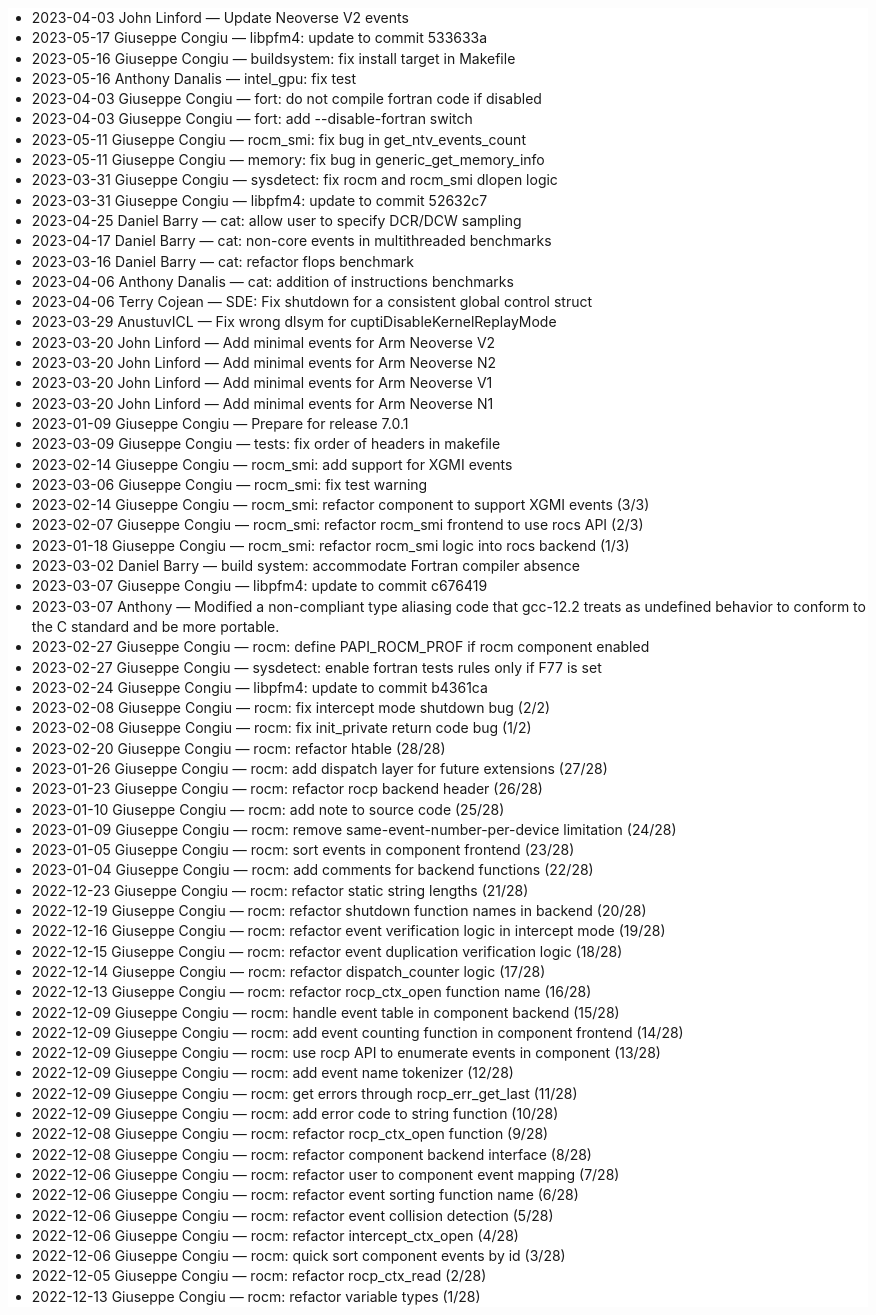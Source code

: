 * 2023-04-03 John Linford — Update Neoverse V2 events
* 2023-05-17 Giuseppe Congiu — libpfm4: update to commit 533633a
* 2023-05-16 Giuseppe Congiu — buildsystem: fix install target in Makefile
* 2023-05-16 Anthony Danalis — intel_gpu: fix test
* 2023-04-03 Giuseppe Congiu — fort: do not compile fortran code if disabled
* 2023-04-03 Giuseppe Congiu — fort: add --disable-fortran switch
* 2023-05-11 Giuseppe Congiu — rocm_smi: fix bug in get_ntv_events_count
* 2023-05-11 Giuseppe Congiu — memory: fix bug in generic_get_memory_info
* 2023-03-31 Giuseppe Congiu — sysdetect: fix rocm and rocm_smi dlopen logic
* 2023-03-31 Giuseppe Congiu — libpfm4: update to commit 52632c7
* 2023-04-25 Daniel Barry — cat: allow user to specify DCR/DCW sampling
* 2023-04-17 Daniel Barry — cat: non-core events in multithreaded benchmarks
* 2023-03-16 Daniel Barry — cat: refactor flops benchmark
* 2023-04-06 Anthony Danalis — cat: addition of instructions benchmarks
* 2023-04-06 Terry Cojean — SDE: Fix shutdown for a consistent global control struct
* 2023-03-29 AnustuvICL — Fix wrong dlsym for cuptiDisableKernelReplayMode
* 2023-03-20 John Linford — Add minimal events for Arm Neoverse V2
* 2023-03-20 John Linford — Add minimal events for Arm Neoverse N2
* 2023-03-20 John Linford — Add minimal events for Arm Neoverse V1
* 2023-03-20 John Linford — Add minimal events for Arm Neoverse N1
* 2023-01-09 Giuseppe Congiu — Prepare for release 7.0.1
* 2023-03-09 Giuseppe Congiu — tests: fix order of headers in makefile
* 2023-02-14 Giuseppe Congiu — rocm_smi: add support for XGMI events
* 2023-03-06 Giuseppe Congiu — rocm_smi: fix test warning
* 2023-02-14 Giuseppe Congiu — rocm_smi: refactor component to support XGMI events (3/3)
* 2023-02-07 Giuseppe Congiu — rocm_smi: refactor rocm_smi frontend to use rocs API (2/3)
* 2023-01-18 Giuseppe Congiu — rocm_smi: refactor rocm_smi logic into rocs backend (1/3)
* 2023-03-02 Daniel Barry — build system: accommodate Fortran compiler absence
* 2023-03-07 Giuseppe Congiu — libpfm4: update to commit c676419
* 2023-03-07 Anthony — Modified a non-compliant type aliasing code that gcc-12.2 treats as undefined behavior to conform to the C standard and be more portable.
* 2023-02-27 Giuseppe Congiu — rocm: define PAPI_ROCM_PROF if rocm component enabled
* 2023-02-27 Giuseppe Congiu — sysdetect: enable fortran tests rules only if F77 is set
* 2023-02-24 Giuseppe Congiu — libpfm4: update to commit b4361ca
* 2023-02-08 Giuseppe Congiu — rocm: fix intercept mode shutdown bug (2/2)
* 2023-02-08 Giuseppe Congiu — rocm: fix init_private return code bug (1/2)
* 2023-02-20 Giuseppe Congiu — rocm: refactor htable (28/28)
* 2023-01-26 Giuseppe Congiu — rocm: add dispatch layer for future extensions (27/28)
* 2023-01-23 Giuseppe Congiu — rocm: refactor rocp backend header (26/28)
* 2023-01-10 Giuseppe Congiu — rocm: add note to source code (25/28)
* 2023-01-09 Giuseppe Congiu — rocm: remove same-event-number-per-device limitation (24/28)
* 2023-01-05 Giuseppe Congiu — rocm: sort events in component frontend (23/28)
* 2023-01-04 Giuseppe Congiu — rocm: add comments for backend functions (22/28)
* 2022-12-23 Giuseppe Congiu — rocm: refactor static string lengths (21/28)
* 2022-12-19 Giuseppe Congiu — rocm: refactor shutdown function names in backend (20/28)
* 2022-12-16 Giuseppe Congiu — rocm: refactor event verification logic in intercept mode (19/28)
* 2022-12-15 Giuseppe Congiu — rocm: refactor event duplication verification logic (18/28)
* 2022-12-14 Giuseppe Congiu — rocm: refactor dispatch_counter logic (17/28)
* 2022-12-13 Giuseppe Congiu — rocm: refactor rocp_ctx_open function name (16/28)
* 2022-12-09 Giuseppe Congiu — rocm: handle event table in component backend (15/28)
* 2022-12-09 Giuseppe Congiu — rocm: add event counting function in component frontend (14/28)
* 2022-12-09 Giuseppe Congiu — rocm: use rocp API to enumerate events in component (13/28)
* 2022-12-09 Giuseppe Congiu — rocm: add event name tokenizer (12/28)
* 2022-12-09 Giuseppe Congiu — rocm: get errors through rocp_err_get_last (11/28)
* 2022-12-09 Giuseppe Congiu — rocm: add error code to string function (10/28)
* 2022-12-08 Giuseppe Congiu — rocm: refactor rocp_ctx_open function (9/28)
* 2022-12-08 Giuseppe Congiu — rocm: refactor component backend interface (8/28)
* 2022-12-06 Giuseppe Congiu — rocm: refactor user to component event mapping (7/28)
* 2022-12-06 Giuseppe Congiu — rocm: refactor event sorting function name (6/28)
* 2022-12-06 Giuseppe Congiu — rocm: refactor event collision detection (5/28)
* 2022-12-06 Giuseppe Congiu — rocm: refactor intercept_ctx_open (4/28)
* 2022-12-06 Giuseppe Congiu — rocm: quick sort component events by id (3/28)
* 2022-12-05 Giuseppe Congiu — rocm: refactor rocp_ctx_read (2/28)
* 2022-12-13 Giuseppe Congiu — rocm: refactor variable types (1/28)